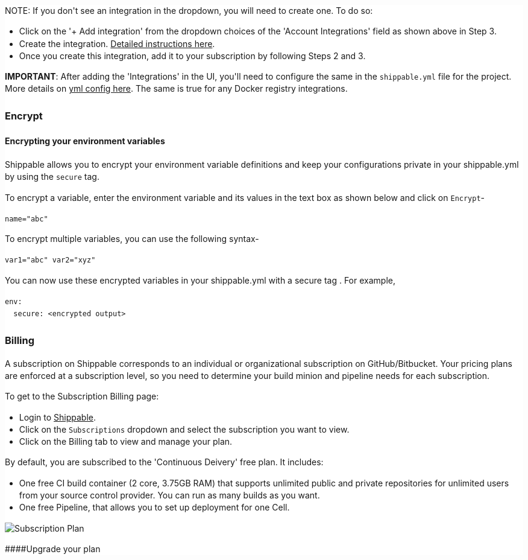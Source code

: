 
NOTE: If you don't see an integration in the dropdown, you will need to create one. To do so:

- Click on the '+ Add integration' from the dropdown choices of the 'Account Integrations' field as shown above in Step 3.
- Create the integration. [Detailed instructions here](int_overview/#adding-an-account-integration).
- Once you create this integration, add it to  your subscription by following Steps 2 and 3. 

**IMPORTANT**: After adding the 'Integrations' in the UI, you'll need to configure the same in the `shippable.yml` file for the project. More details on [yml config here](ci_configure.md). The same is true for any Docker registry integrations.

### Encrypt
#### Encrypting your environment variables
Shippable allows you to encrypt your environment variable definitions and keep your configurations private in your shippable.yml by using the `secure` tag.

To encrypt a variable, enter the environment variable and its values in the text box as shown below and click on `Encrypt`-

```
name="abc"
```
To encrypt multiple variables, you can use the following syntax-

```
var1="abc" var2="xyz"
```
You can now use these encrypted variables in your shippable.yml with a secure tag . For example,

```
env:
  secure: <encrypted output>
```

### Billing
A subscription on Shippable corresponds to an individual or organizational subscription on GitHub/Bitbucket. Your pricing plans are enforced at a subscription level, so you need to determine your build minion and pipeline needs for each subscription.

To get to the Subscription Billing page:
- Login to [Shippable](http://www.shippable.com).
- Click on the `Subscriptions` dropdown and select the subscription you want to view.
- Click on the Billing tab to view and manage your plan.

By default, you are subscribed to the 'Continuous Deivery' free plan. It includes:
- One free CI build container (2 core, 3.75GB RAM) that supports unlimited public and private repositories for unlimited users from your source control provider. You can run as many builds as you want.
- One free Pipeline, that allows you to set up deployment for one Cell.

<img src="../images/ci_subscription_plan.png" alt="Subscription Plan" style="width:700px;"/>

####Upgrade your plan
